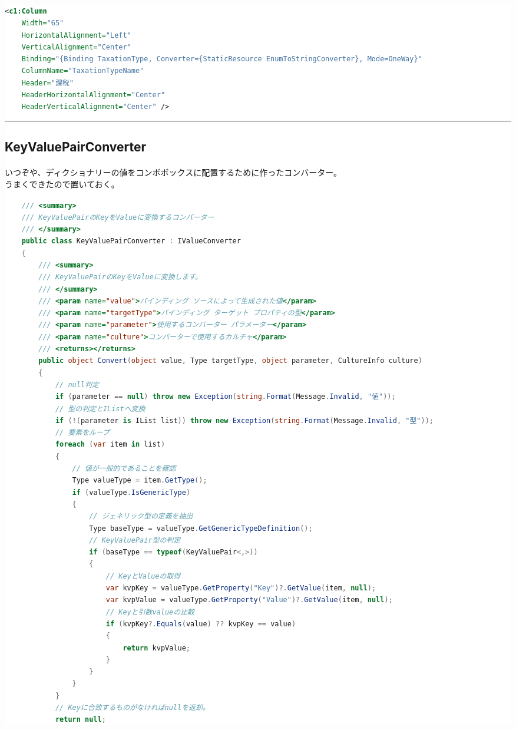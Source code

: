 ``` XML : 使い方
<c1:Column
    Width="65"
    HorizontalAlignment="Left"
    VerticalAlignment="Center"
    Binding="{Binding TaxationType, Converter={StaticResource EnumToStringConverter}, Mode=OneWay}"
    ColumnName="TaxationTypeName"
    Header="課税"
    HeaderHorizontalAlignment="Center"
    HeaderVerticalAlignment="Center" />
```

---

## KeyValuePairConverter

いつぞや、ディクショナリーの値をコンボボックスに配置するために作ったコンバーター。  
うまくできたので置いておく。  

``` C# : KeyValuePairConverter
    /// <summary>
    /// KeyValuePairのKeyをValueに変換するコンバーター
    /// </summary>
    public class KeyValuePairConverter : IValueConverter
    {
        /// <summary>
        /// KeyValuePairのKeyをValueに変換します。
        /// </summary>
        /// <param name="value">バインディング ソースによって生成された値</param>
        /// <param name="targetType">バインディング ターゲット プロパティの型</param>
        /// <param name="parameter">使用するコンバーター パラメーター</param>
        /// <param name="culture">コンバーターで使用するカルチャ</param>
        /// <returns></returns>
        public object Convert(object value, Type targetType, object parameter, CultureInfo culture)
        {
            // null判定
            if (parameter == null) throw new Exception(string.Format(Message.Invalid, "値"));
            // 型の判定とIListへ変換
            if (!(parameter is IList list)) throw new Exception(string.Format(Message.Invalid, "型"));
            // 要素をループ
            foreach (var item in list)
            {
                // 値が一般的であることを確認
                Type valueType = item.GetType();
                if (valueType.IsGenericType)
                {
                    // ジェネリック型の定義を抽出
                    Type baseType = valueType.GetGenericTypeDefinition();
                    // KeyValuePair型の判定
                    if (baseType == typeof(KeyValuePair<,>))
                    {
                        // KeyとValueの取得
                        var kvpKey = valueType.GetProperty("Key")?.GetValue(item, null);
                        var kvpValue = valueType.GetProperty("Value")?.GetValue(item, null);
                        // Keyと引数valueの比較
                        if (kvpKey?.Equals(value) ?? kvpKey == value)
                        {
                            return kvpValue;
                        }
                    }
                }
            }
            // Keyに合致するものがなければnullを返却。
            return null;
```